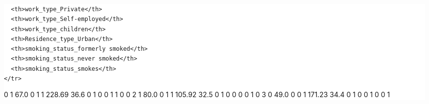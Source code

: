       <th>work_type_Private</th>
      <th>work_type_Self-employed</th>
      <th>work_type_children</th>
      <th>Residence_type_Urban</th>
      <th>smoking_status_formerly smoked</th>
      <th>smoking_status_never smoked</th>
      <th>smoking_status_smokes</th>
    </tr>
  </thead>
  <tbody>
    <tr>
      <th>0</th>
      <td>1</td>
      <td>67.0</td>
      <td>0</td>
      <td>1</td>
      <td>1</td>
      <td>228.69</td>
      <td>36.6</td>
      <td>0</td>
      <td>1</td>
      <td>0</td>
      <td>0</td>
      <td>1</td>
      <td>1</td>
      <td>0</td>
      <td>0</td>
    </tr>
    <tr>
      <th>2</th>
      <td>1</td>
      <td>80.0</td>
      <td>0</td>
      <td>1</td>
      <td>1</td>
      <td>105.92</td>
      <td>32.5</td>
      <td>0</td>
      <td>1</td>
      <td>0</td>
      <td>0</td>
      <td>0</td>
      <td>0</td>
      <td>1</td>
      <td>0</td>
    </tr>
    <tr>
      <th>3</th>
      <td>0</td>
      <td>49.0</td>
      <td>0</td>
      <td>0</td>
      <td>1</td>
      <td>171.23</td>
      <td>34.4</td>
      <td>0</td>
      <td>1</td>
      <td>0</td>
      <td>0</td>
      <td>1</td>
      <td>0</td>
      <td>0</td>
      <td>1</td>
    </tr>